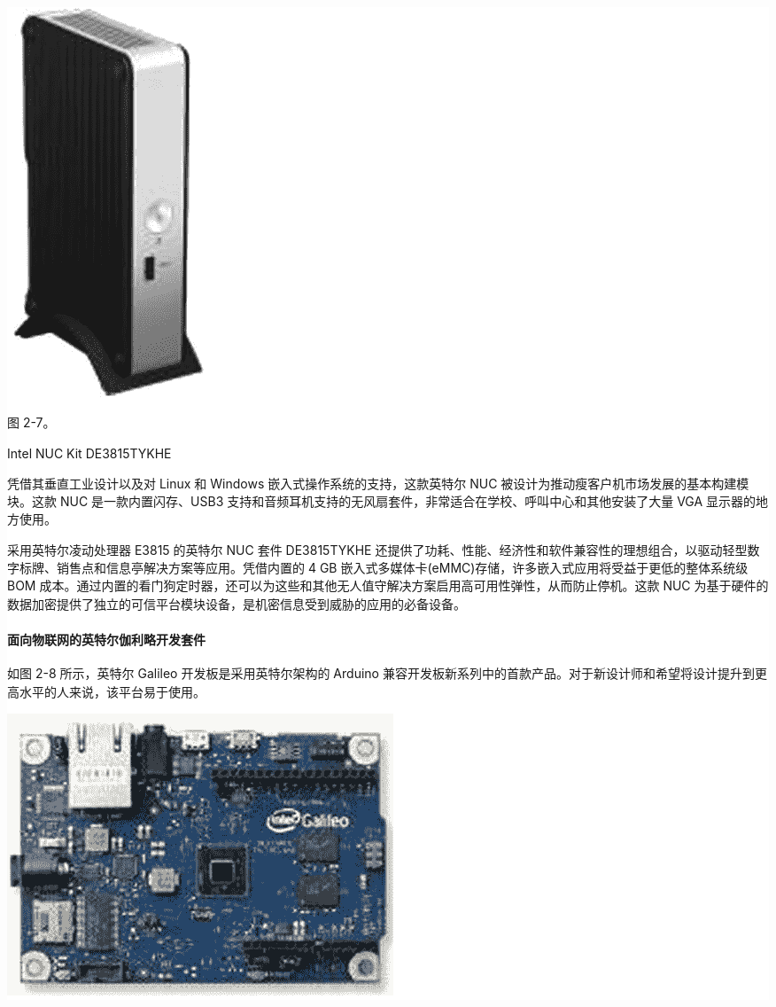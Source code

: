 ![A978-1-4842-0100-8_2_Fig7_HTML.jpg](img/Image00023.jpg)

图 2-7。

Intel NUC Kit DE3815TYKHE

凭借其垂直工业设计以及对 Linux 和 Windows 嵌入式操作系统的支持，这款英特尔 NUC 被设计为推动瘦客户机市场发展的基本构建模块。这款 NUC 是一款内置闪存、USB3 支持和音频耳机支持的无风扇套件，非常适合在学校、呼叫中心和其他安装了大量 VGA 显示器的地方使用。

采用英特尔凌动处理器 E3815 的英特尔 NUC 套件 DE3815TYKHE 还提供了功耗、性能、经济性和软件兼容性的理想组合，以驱动轻型数字标牌、销售点和信息亭解决方案等应用。凭借内置的 4 GB 嵌入式多媒体卡(eMMC)存储，许多嵌入式应用将受益于更低的整体系统级 BOM 成本。通过内置的看门狗定时器，还可以为这些和其他无人值守解决方案启用高可用性弹性，从而防止停机。这款 NUC 为基于硬件的数据加密提供了独立的可信平台模块设备，是机密信息受到威胁的应用的必备设备。

#### 面向物联网的英特尔伽利略开发套件

如图 2-8 所示，英特尔 Galileo 开发板是采用英特尔架构的 Arduino 兼容开发板新系列中的首款产品。对于新设计师和希望将设计提升到更高水平的人来说，该平台易于使用。

![A978-1-4842-0100-8_2_Fig8_HTML.jpg](img/Image00024.jpg)
